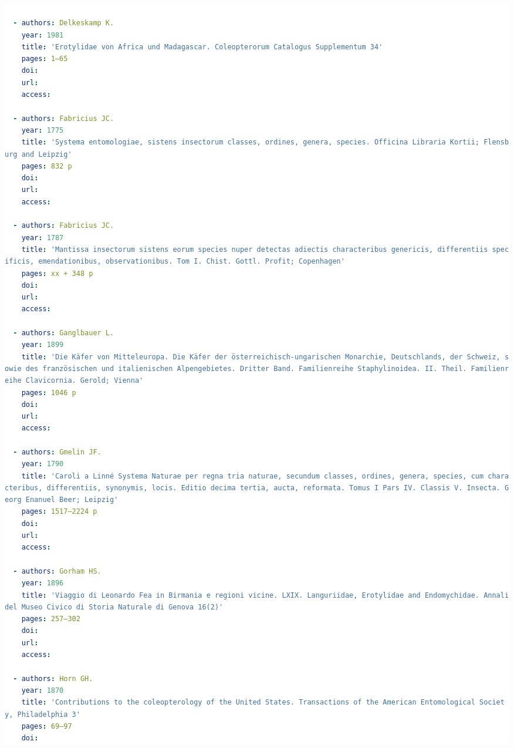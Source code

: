 ```yaml

  - authors: Delkeskamp K.
    year: 1981
    title: 'Erotylidae von Africa und Madagascar. Coleopterorum Catalogus Supplementum 34'
    pages: 1–65
    doi: 
    url: 
    access: 

  - authors: Fabricius JC.
    year: 1775
    title: 'Systema entomologiae, sistens insectorum classes, ordines, genera, species. Officina Libraria Kortii; Flensburg and Leipzig'
    pages: 832 p
    doi: 
    url: 
    access: 

  - authors: Fabricius JC.
    year: 1787
    title: 'Mantissa insectorum sistens eorum species nuper detectas adiectis characteribus genericis, differentiis specificis, emendationibus, observationibus. Tom I. Chist. Gottl. Profit; Copenhagen'
    pages: xx + 348 p
    doi: 
    url: 
    access: 

  - authors: Ganglbauer L.
    year: 1899
    title: 'Die Käfer von Mitteleuropa. Die Käfer der österreichisch-ungarischen Monarchie, Deutschlands, der Schweiz, sowie des französischen und italienischen Alpengebietes. Dritter Band. Familienreihe Staphylinoidea. II. Theil. Familienreihe Clavicornia. Gerold; Vienna'
    pages: 1046 p
    doi: 
    url: 
    access: 

  - authors: Gmelin JF.
    year: 1790
    title: 'Caroli a Linné Systema Naturae per regna tria naturae, secundum classes, ordines, genera, species, cum characteribus, differentiis, synonymis, locis. Editio decima tertia, aucta, reformata. Tomus I Pars IV. Classis V. Insecta. Georg Enanuel Beer; Leipzig'
    pages: 1517–2224 p
    doi: 
    url: 
    access: 

  - authors: Gorham HS.
    year: 1896
    title: 'Viaggio di Leonardo Fea in Birmania e regioni vicine. LXIX. Languriidae, Erotylidae and Endomychidae. Annali del Museo Civico di Storia Naturale di Genova 16(2)'
    pages: 257–302
    doi: 
    url: 
    access: 

  - authors: Horn GH.
    year: 1870
    title: 'Contributions to the coleopterology of the United States. Transactions of the American Entomological Society, Philadelphia 3'
    pages: 69–97
    doi: 
```
